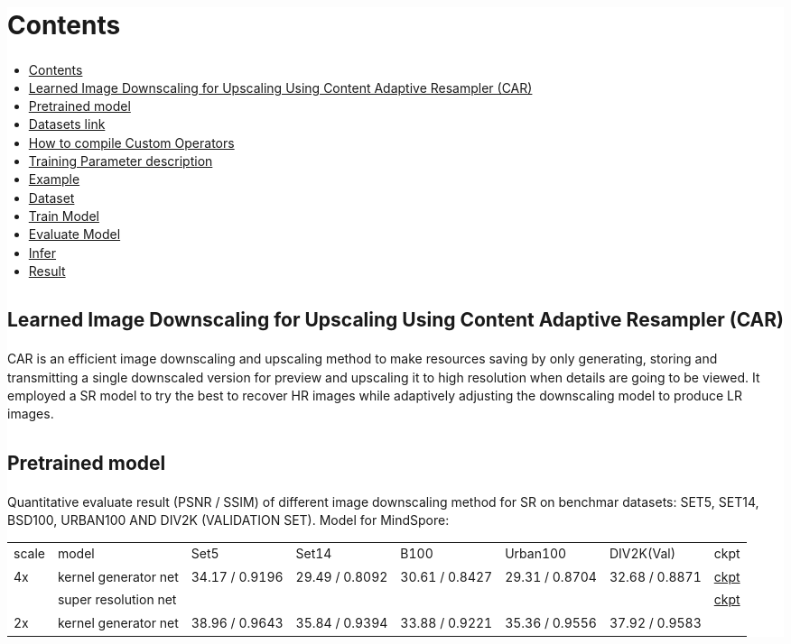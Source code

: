 # Contents

- [Contents](#contents)
- [Learned Image Downscaling for Upscaling Using Content Adaptive Resampler (CAR)](#learned-image-downscaling-for-upscaling-using-content-adaptive-resampler-car)
- [Pretrained model](#pretrained-model)
- [Datasets link](#datasets-link)
- [How to compile Custom Operators](#how-to-compile-custom-operators)
- [Training Parameter description](#training-parameter-description)
- [Example](#example)
- [Dataset](#dataset)
- [Train Model](#train-model)
- [Evaluate Model](#evaluate-model)
- [Infer](#infer)
- [Result](#result)

## Learned Image Downscaling for Upscaling Using Content Adaptive Resampler (CAR)

CAR is an efficient image downscaling and upscaling method to make resources saving by only generating, storing and transmitting a single downscaled version for preview and upscaling it to high resolution when details are going to be viewed.  It employed a SR model to try the best to recover HR images while adaptively adjusting the downscaling model to produce LR images.

## Pretrained model

Quantitative evaluate result (PSNR / SSIM) of different image downscaling method for SR on benchmar datasets: SET5, SET14, BSD100, URBAN100 AND DIV2K (VALIDATION SET).  Model for MindSpore:

<table>
  <tr>
      <td>scale </td>
      <td>model</td>
      <td>Set5</td>
      <td>Set14</td>
      <td>B100</td>
      <td>Urban100</td>
      <td>DIV2K(Val)</td>
      <td>ckpt</td>
  </tr>
  <tr>
      <td rowspan="2">4x</td>
      <td>kernel generator net</td>
      <td rowspan="2">34.17 / 0.9196</td>
      <td rowspan="2"> 29.49 / 0.8092</td>
      <td rowspan="2"> 30.61 / 0.8427</td>
      <td rowspan="2"> 29.31 / 0.8704</td>
      <td rowspan="2"> 32.68 / 0.8871</td>
      <td><a href="https://download.mindspore.cn/vision/car/2x/kgn.ckpt">ckpt</a></td>
   </tr>
   <tr>
      <td>super resolution net</td>
      <td><a href="https://download.mindspore.cn/vision/car/2x/usn.ckpt">ckpt</a></td>
   </tr>
   <tr>
      <td rowspan="2">2x</td>
      <td>kernel generator net</td>
      <td rowspan="2"> 38.96 / 0.9643</td>
      <td rowspan="2"> 35.84 / 0.9394</td>
      <td rowspan="2"> 33.88 / 0.9221</td>
      <td rowspan="2"> 35.36 / 0.9556</td>
      <td rowspan="2"> 37.92 / 0.9583</td>